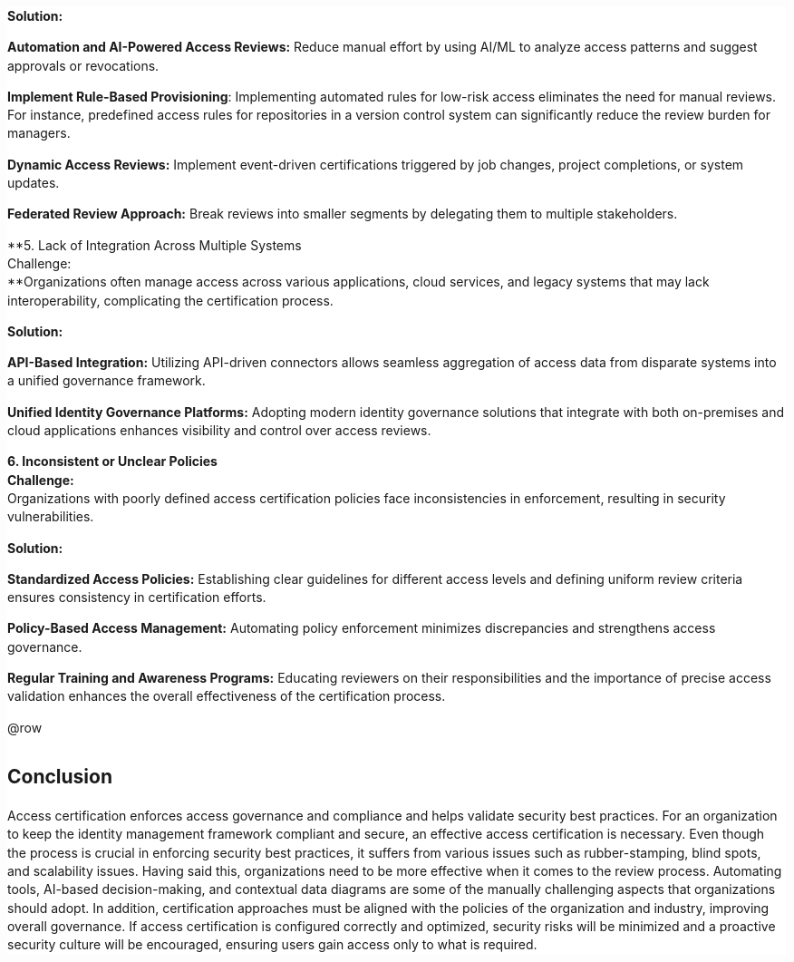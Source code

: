 **Solution:**

**Automation and AI-Powered Access Reviews:** Reduce manual effort by using AI/ML to analyze access patterns and suggest approvals or revocations.

**Implement Rule-Based Provisioning**: Implementing automated rules for low-risk access eliminates the need for manual reviews. For instance, predefined access rules for repositories in a version control system can significantly reduce the review burden for managers.

**Dynamic Access Reviews:** Implement event-driven certifications triggered by job changes, project completions, or system updates.

**Federated Review Approach:** Break reviews into smaller segments by delegating them to multiple stakeholders.

**5\. Lack of Integration Across Multiple Systems  
Challenge:  
**Organizations often manage access across various applications, cloud services, and legacy systems that may lack interoperability, complicating the certification process.

**Solution:**

**API-Based Integration:** Utilizing API-driven connectors allows seamless aggregation of access data from disparate systems into a unified governance framework.

**Unified Identity Governance Platforms:** Adopting modern identity governance solutions that integrate with both on-premises and cloud applications enhances visibility and control over access reviews.

**6\. Inconsistent or Unclear Policies**  
**Challenge:**  
Organizations with poorly defined access certification policies face inconsistencies in enforcement, resulting in security vulnerabilities.

**Solution:**

**Standardized Access Policies:** Establishing clear guidelines for different access levels and defining uniform review criteria ensures consistency in certification efforts.

**Policy-Based Access Management:** Automating policy enforcement minimizes discrepancies and strengthens access governance.

**Regular Training and Awareness Programs:** Educating reviewers on their responsibilities and the importance of precise access validation enhances the overall effectiveness of the certification process.

@row
## Conclusion

Access certification enforces access governance and compliance and helps validate security best practices. For an organization to keep the identity management framework compliant and secure, an effective access certification is necessary. Even though the process is crucial in enforcing security best practices, it suffers from various issues such as rubber-stamping, blind spots, and scalability issues. Having said this, organizations need to be more effective when it comes to the review process. Automating tools, AI-based decision-making, and contextual data diagrams are some of the manually challenging aspects that organizations should adopt. In addition, certification approaches must be aligned with the policies of the organization and industry, improving overall governance. If access certification is configured correctly and optimized, security risks will be minimized and a proactive security culture will be encouraged, ensuring users gain access only to what is required.

